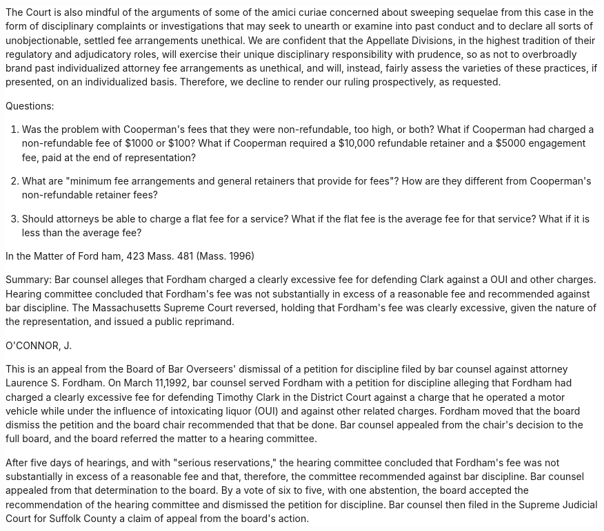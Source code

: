 The Court is also mindful of the arguments of some of the amici curiae
concerned about sweeping sequelae from this case in the form of
disciplinary complaints or investigations that may seek to unearth or
examine into past conduct and to declare all sorts of unobjectionable,
settled fee arrangements unethical. We are confident that the Appellate
Divisions, in the highest tradition of their regulatory and adjudicatory
roles, will exercise their unique disciplinary responsibility with
prudence, so as not to overbroadly brand past individualized attorney
fee arrangements as unethical, and will, instead, fairly assess the
varieties of these practices, if presented, on an individualized basis.
Therefore, we decline to render our ruling prospectively, as requested.

Questions:

1. Was the problem with Cooperman's fees that they were non-refundable,
too high, or both? What if Cooperman had charged a non-refundable fee of
$1000 or $100? What if Cooperman required a $10,000 refundable
retainer and a $5000 engagement fee, paid at the end of representation?

1. What are "minimum fee arrangements and general retainers that
provide for fees"? How are they different from Cooperman's
non-refundable retainer fees?

1. Should attorneys be able to charge a flat fee for a service? What if
the flat fee is the average fee for that service? What if it is less
than the average fee?

In the Matter of Ford ham, 423 Mass. 481 (Mass. 1996)

Summary: Bar counsel alleges that Fordham charged a clearly excessive
fee for defending Clark against a OUI and other charges. Hearing
committee concluded that Fordham's fee was not substantially in excess
of a reasonable fee and recommended against bar discipline. The
Massachusetts Supreme Court reversed, holding that Fordham's fee was
clearly excessive, given the nature of the representation, and issued a
public reprimand.

O'CONNOR, J.

This is an appeal from the Board of Bar Overseers' dismissal of a
petition for discipline filed by bar counsel against attorney Laurence
S. Fordham. On March 11,1992, bar counsel served Fordham with a petition
for discipline alleging that Fordham had charged a clearly excessive fee
for defending Timothy Clark in the District Court against a charge that
he operated a motor vehicle while under the influence of intoxicating
liquor (OUI) and against other related charges. Fordham moved that the
board dismiss the petition and the board chair recommended that that be
done. Bar counsel appealed from the chair's decision to the full board,
and the board referred the matter to a hearing committee.

After five days of hearings, and with "serious reservations," the
hearing committee concluded that Fordham's fee was not substantially in
excess of a reasonable fee and that, therefore, the committee
recommended against bar discipline. Bar counsel appealed from that
determination to the board. By a vote of six to five, with one
abstention, the board accepted the recommendation of the hearing
committee and dismissed the petition for discipline. Bar counsel then
filed in the Supreme Judicial Court for Suffolk County a claim of appeal
from the board's action.

